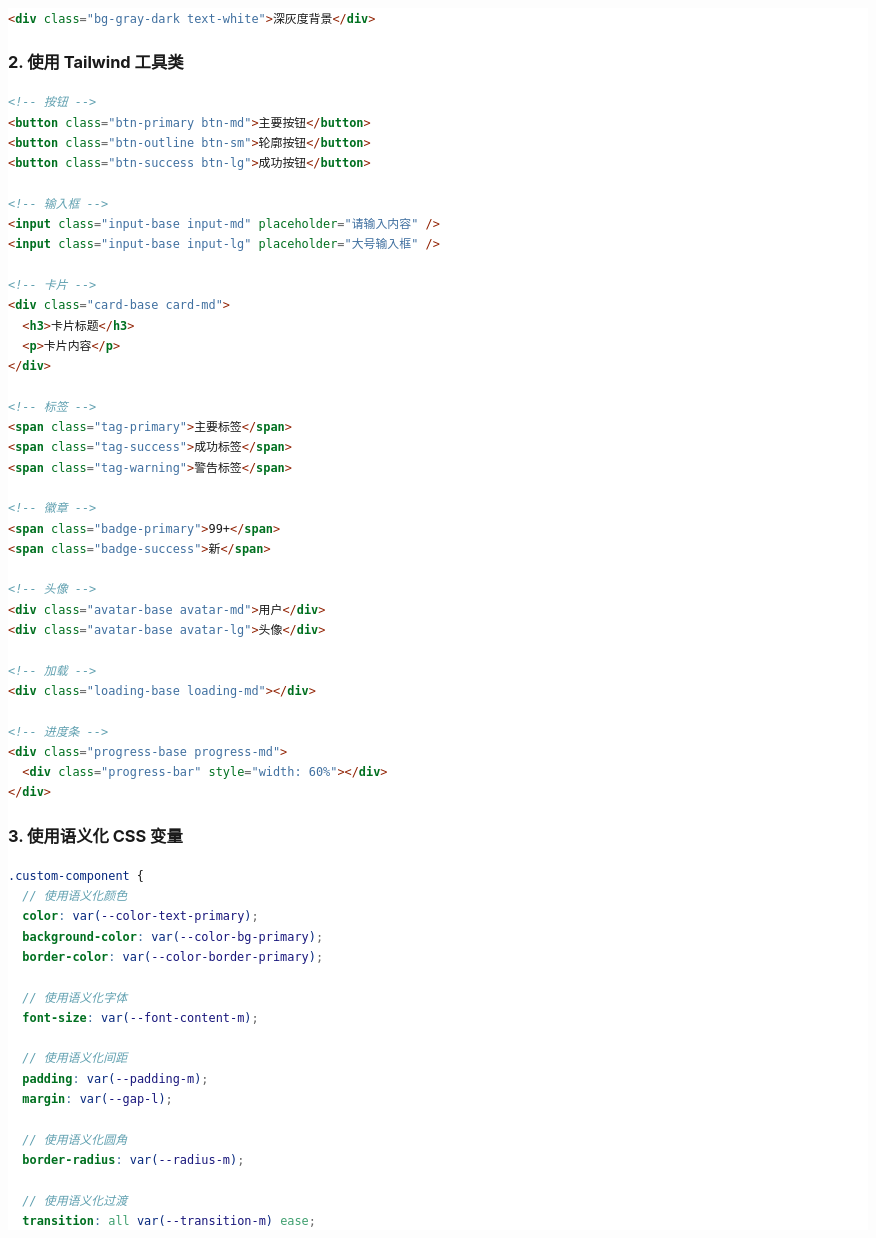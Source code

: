 ```html
<div class="bg-gray-dark text-white">深灰度背景</div>
```

### 2. 使用 Tailwind 工具类

```html
<!-- 按钮 -->
<button class="btn-primary btn-md">主要按钮</button>
<button class="btn-outline btn-sm">轮廓按钮</button>
<button class="btn-success btn-lg">成功按钮</button>

<!-- 输入框 -->
<input class="input-base input-md" placeholder="请输入内容" />
<input class="input-base input-lg" placeholder="大号输入框" />

<!-- 卡片 -->
<div class="card-base card-md">
  <h3>卡片标题</h3>
  <p>卡片内容</p>
</div>

<!-- 标签 -->
<span class="tag-primary">主要标签</span>
<span class="tag-success">成功标签</span>
<span class="tag-warning">警告标签</span>

<!-- 徽章 -->
<span class="badge-primary">99+</span>
<span class="badge-success">新</span>

<!-- 头像 -->
<div class="avatar-base avatar-md">用户</div>
<div class="avatar-base avatar-lg">头像</div>

<!-- 加载 -->
<div class="loading-base loading-md"></div>

<!-- 进度条 -->
<div class="progress-base progress-md">
  <div class="progress-bar" style="width: 60%"></div>
</div>
```

### 3. 使用语义化 CSS 变量

```scss
.custom-component {
  // 使用语义化颜色
  color: var(--color-text-primary);
  background-color: var(--color-bg-primary);
  border-color: var(--color-border-primary);
  
  // 使用语义化字体
  font-size: var(--font-content-m);
  
  // 使用语义化间距
  padding: var(--padding-m);
  margin: var(--gap-l);
  
  // 使用语义化圆角
  border-radius: var(--radius-m);
  
  // 使用语义化过渡
  transition: all var(--transition-m) ease;
```